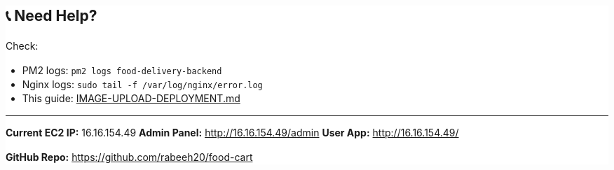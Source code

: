 
## 📞 Need Help?

Check:
- PM2 logs: `pm2 logs food-delivery-backend`
- Nginx logs: `sudo tail -f /var/log/nginx/error.log`
- This guide: [IMAGE-UPLOAD-DEPLOYMENT.md](IMAGE-UPLOAD-DEPLOYMENT.md)

---

**Current EC2 IP:** 16.16.154.49
**Admin Panel:** http://16.16.154.49/admin
**User App:** http://16.16.154.49/

**GitHub Repo:** https://github.com/rabeeh20/food-cart
